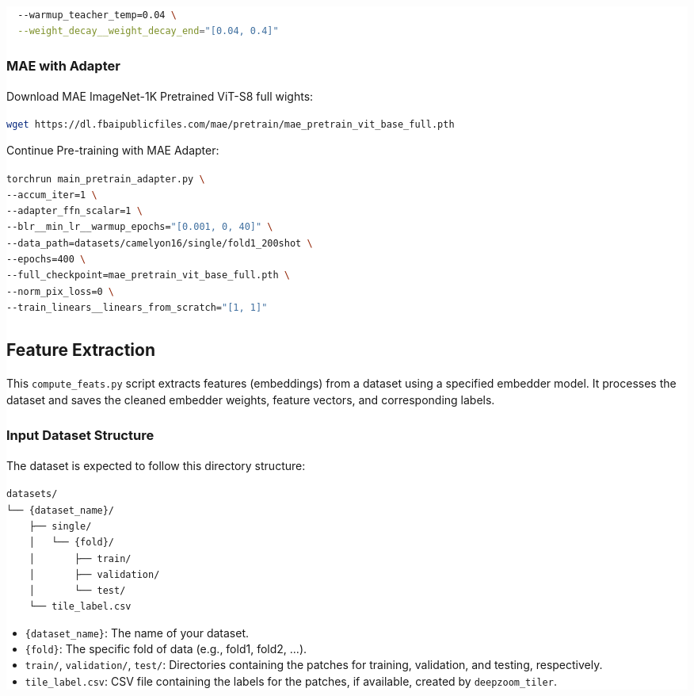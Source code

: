 ```bash
  --warmup_teacher_temp=0.04 \
  --weight_decay__weight_decay_end="[0.04, 0.4]"

```

### MAE with Adapter

Download MAE ImageNet-1K Pretrained ViT-S8 full wights:

```bash
wget https://dl.fbaipublicfiles.com/mae/pretrain/mae_pretrain_vit_base_full.pth
```

Continue Pre-training with MAE Adapter:

```bash
torchrun main_pretrain_adapter.py \
--accum_iter=1 \
--adapter_ffn_scalar=1 \
--blr__min_lr__warmup_epochs="[0.001, 0, 40]" \
--data_path=datasets/camelyon16/single/fold1_200shot \
--epochs=400 \
--full_checkpoint=mae_pretrain_vit_base_full.pth \
--norm_pix_loss=0 \
--train_linears__linears_from_scratch="[1, 1]"
```

## Feature Extraction

This `compute_feats.py` script extracts features (embeddings) from a dataset using a specified embedder model. It
processes the dataset and
saves the cleaned embedder weights, feature vectors, and corresponding labels.

### Input Dataset Structure

The dataset is expected to follow this directory structure:

```
datasets/
└── {dataset_name}/
    ├── single/
    │   └── {fold}/
    │       ├── train/
    │       ├── validation/
    │       └── test/
    └── tile_label.csv
```

- `{dataset_name}`: The name of your dataset.
- `{fold}`: The specific fold of data (e.g., fold1, fold2, ...).
- `train/`, `validation/`, `test/`: Directories containing the patches for training, validation, and testing,
  respectively.
- `tile_label.csv`: CSV file containing the labels for the patches, if available, created by `deepzoom_tiler`.
